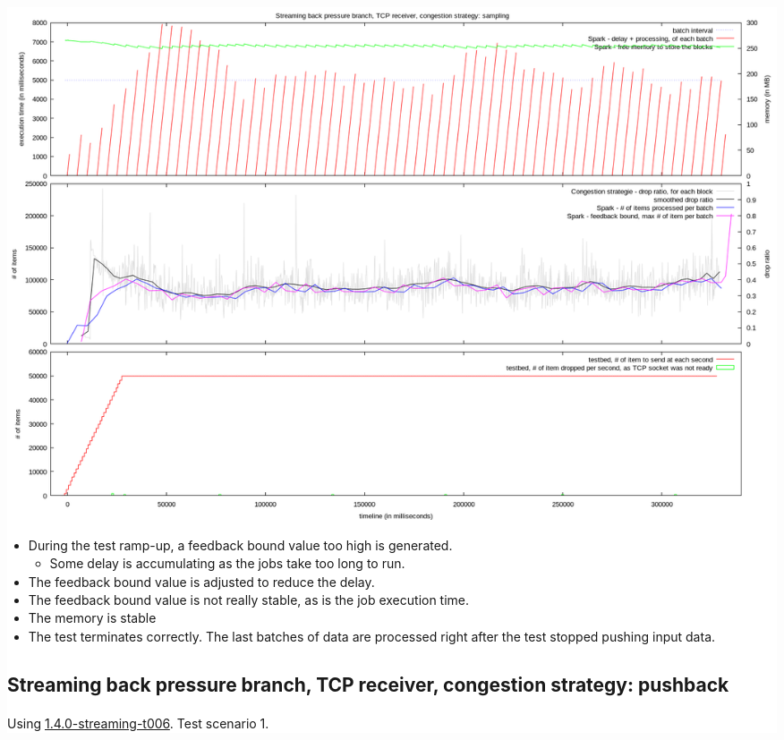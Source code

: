 ![streaming back pressure branch, TCP receiver, congestion strategy: sampling](streaming-t006-7-50000-sampling/graph.png)

* During the test ramp-up, a feedback bound value too high is generated.
  * Some delay is accumulating as the jobs take too long to run.
* The feedback bound value is adjusted to reduce the delay.
* The feedback bound value is not really stable, as is the job execution time.
* The memory is stable
* The test terminates correctly. The last batches of data are processed right after the test stopped pushing input data.

## Streaming back pressure branch, TCP receiver, congestion strategy: pushback

Using [1.4.0-streaming-t006](https://downloads.typesafe.com/typesafe-spark/test/builds/spark-1.4.0-streaming-t006-bin-2.4.0.tgz). Test scenario 1.
